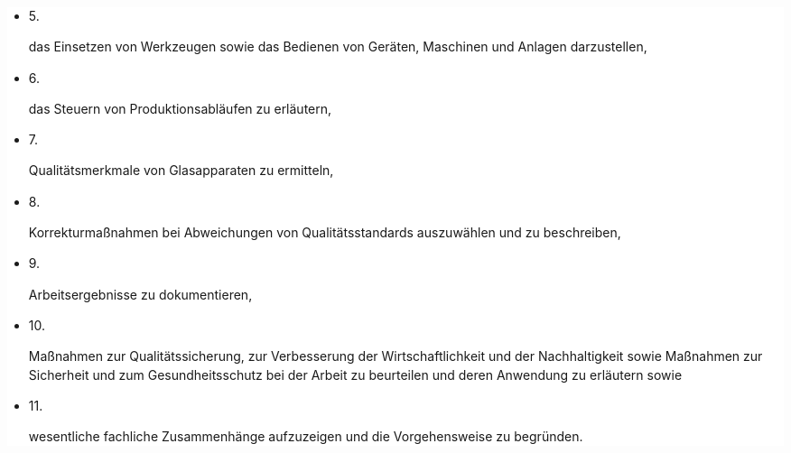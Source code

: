   - 5\.
    
    <div>
    
    das Einsetzen von Werkzeugen sowie das Bedienen von Geräten,
    Maschinen und Anlagen darzustellen,
    
    </div>

  - 6\.
    
    <div>
    
    das Steuern von Produktionsabläufen zu erläutern,
    
    </div>

  - 7\.
    
    <div>
    
    Qualitätsmerkmale von Glasapparaten zu ermitteln,
    
    </div>

  - 8\.
    
    <div>
    
    Korrekturmaßnahmen bei Abweichungen von Qualitätsstandards
    auszuwählen und zu beschreiben,
    
    </div>

  - 9\.
    
    <div>
    
    Arbeitsergebnisse zu dokumentieren,
    
    </div>

  - 10\.
    
    <div>
    
    Maßnahmen zur Qualitätssicherung, zur Verbesserung der
    Wirtschaftlichkeit und der Nachhaltigkeit sowie Maßnahmen zur
    Sicherheit und zum Gesundheitsschutz bei der Arbeit zu beurteilen
    und deren Anwendung zu erläutern sowie
    
    </div>

  - 11\.
    
    <div>
    
    wesentliche fachliche Zusammenhänge aufzuzeigen und die
    Vorgehensweise zu begründen.
    
    </div>

</div>
